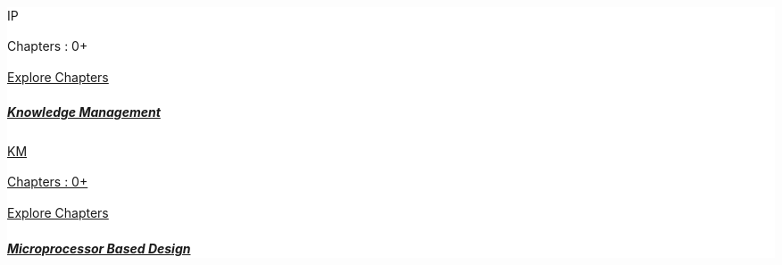 

</div>
<div class="card_info">
<p><span class="fa fa-book"></span>
                                                    IP                                                </p>
<p><span class="fa fa-book-open"></span>Chapters :
                                                    0+
                                                </p>
</div>
</a><div class="card_footer_main"><a href="https://hamrocsit.com/semester/fifth/image-processing/">
<span class="fa fa-star"></span>
</a><a class="btn" href="https://hamrocsit.com/semester/fifth/image-processing/">Explore
                                                    Chapters<span class="fa fa-arrow-right"></span></a>
</div>
</div>
</div>
<div class="col-md-6 col-sm-12">
<a href="https://hamrocsit.com/semester/fifth/knowledge-management/">
</a><div class="card_main"><a href="https://hamrocsit.com/semester/fifth/knowledge-management/">
<div class="card_header_main">
<div class="card_main_content">
<h5>
                                                        Knowledge Management                                                    </h5>
<p></p>
<div class="d-none">
</div>
</div>



</div>
<div class="card_info">
<p><span class="fa fa-book"></span>
                                                    KM                                                </p>
<p><span class="fa fa-book-open"></span>Chapters :
                                                    0+
                                                </p>
</div>
</a><div class="card_footer_main"><a href="https://hamrocsit.com/semester/fifth/knowledge-management/">
<span class="fa fa-star"></span>
</a><a class="btn" href="https://hamrocsit.com/semester/fifth/knowledge-management/">Explore
                                                    Chapters<span class="fa fa-arrow-right"></span></a>
</div>
</div>
</div>
<div class="col-md-6 col-sm-12">
<a href="https://hamrocsit.com/semester/fifth/mpbd/">
</a><div class="card_main"><a href="https://hamrocsit.com/semester/fifth/mpbd/">
<div class="card_header_main">
<div class="card_main_content">
<h5>
                                                        Microprocessor Based Design                                                    </h5>
<p></p>
<div class="d-none">
</div>
</div>
